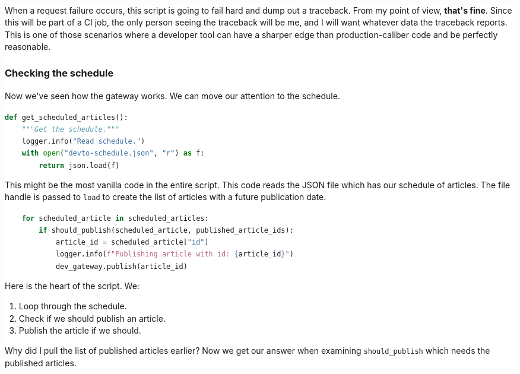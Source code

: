 When a request failure occurs,
this script is going to fail hard
and dump out a traceback.
From my point of view,
**that's fine**.
Since this will be part of a CI job,
the only person seeing the traceback will be me,
and I will want whatever data the traceback reports.
This is one of those scenarios
where a developer tool can have a sharper edge
than production-caliber code
and be perfectly reasonable.

### Checking the schedule

Now we've seen how the gateway works.
We can move our attention
to the schedule.

```python
def get_scheduled_articles():
    """Get the schedule."""
    logger.info("Read schedule.")
    with open("devto-schedule.json", "r") as f:
        return json.load(f)
```

This might be the most vanilla code
in the entire script.
This code reads the JSON file
which has our schedule
of articles.
The file handle is passed to `load`
to create the list
of articles
with a future publication date.

```python
    for scheduled_article in scheduled_articles:
        if should_publish(scheduled_article, published_article_ids):
            article_id = scheduled_article["id"]
            logger.info(f"Publishing article with id: {article_id}")
            dev_gateway.publish(article_id)
```

Here is the heart
of the script.
We:

1. Loop through the schedule.
2. Check if we should publish an article.
3. Publish the article if we should.

Why did I pull the list
of published articles earlier?
Now we get our answer
when examining `should_publish`
which needs the published articles.
